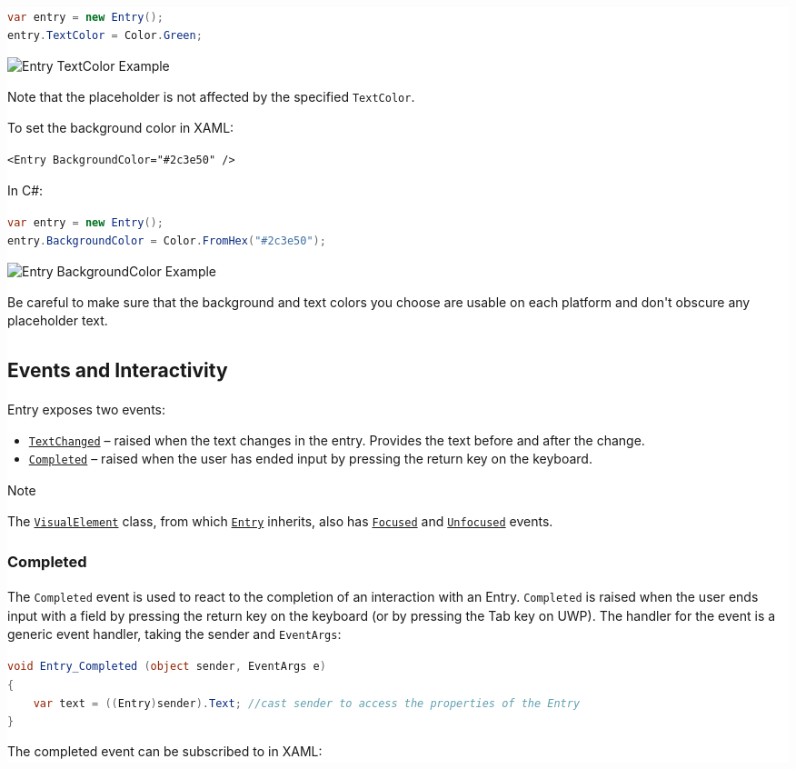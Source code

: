 ```csharp
var entry = new Entry();
entry.TextColor = Color.Green;
```

![Entry TextColor Example](entry-images/textcolor.png)

Note that the placeholder is not affected by the specified `TextColor`.

To set the background color in XAML:

```xaml
<Entry BackgroundColor="#2c3e50" />
```

In C#:

```csharp
var entry = new Entry();
entry.BackgroundColor = Color.FromHex("#2c3e50");
```

![Entry BackgroundColor Example](entry-images/textbackgroundcolor.png)

Be careful to make sure that the background and text colors you choose are usable on each platform and don't obscure any placeholder text.

## Events and Interactivity

Entry exposes two events:

- [`TextChanged`](xref:Xamarin.Forms.Entry.TextChanged) &ndash; raised when the text changes in the entry. Provides the text before and after the change.
- [`Completed`](xref:Xamarin.Forms.Entry.Completed) &ndash; raised when the user has ended input by pressing the return key on the keyboard.

> [!NOTE]
> The [`VisualElement`](xref:Xamarin.Forms.VisualElement) class, from which [`Entry`](xref:Xamarin.Forms.Entry) inherits, also has [`Focused`](xref:Xamarin.Forms.VisualElement.Focused) and [`Unfocused`](xref:Xamarin.Forms.VisualElement.Unfocused) events.

### Completed

The `Completed` event is used to react to the completion of an interaction with an Entry. `Completed` is raised when the user ends input with a field by pressing the return key on the keyboard (or by pressing the Tab key on UWP). The handler for the event is a generic event handler, taking the sender and `EventArgs`:

```csharp
void Entry_Completed (object sender, EventArgs e)
{
    var text = ((Entry)sender).Text; //cast sender to access the properties of the Entry
}
```

The completed event can be subscribed to in XAML:
